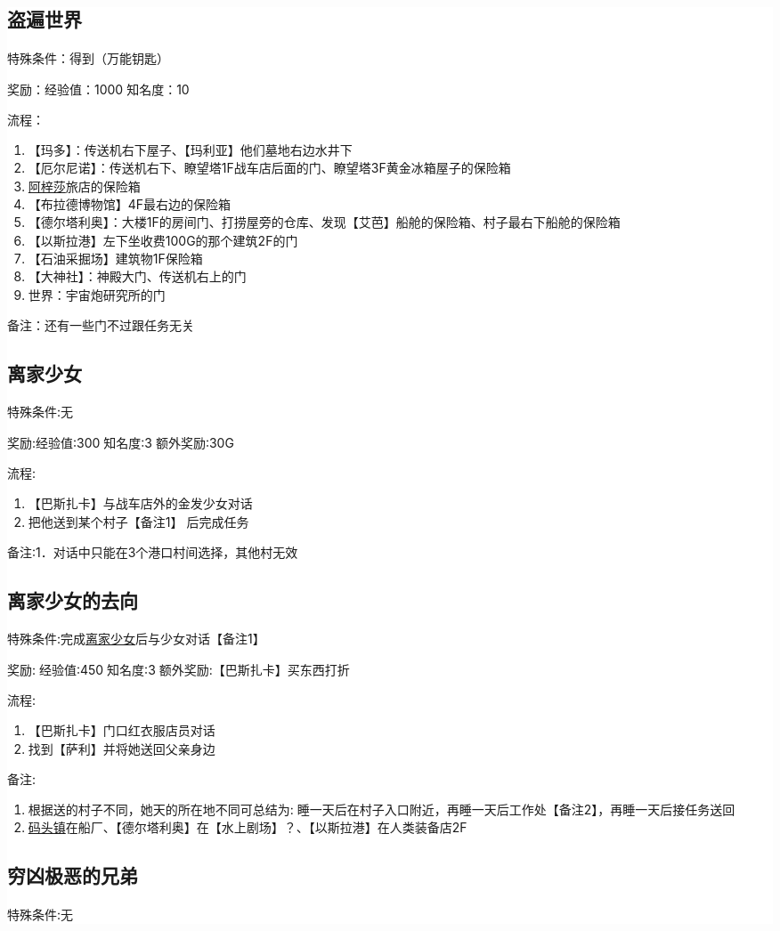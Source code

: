 
## 盗遍世界
特殊条件：得到（万能钥匙）

奖励：经验值：1000 知名度：10

流程：

1. 【玛多】：传送机右下屋子、【玛利亚】他们墓地右边水井下
2. 【厄尔尼诺】：传送机右下、瞭望塔1F战车店后面的门、瞭望塔3F黄金冰箱屋子的保险箱
3. [阿梓莎](地点列表.md#阿梓莎)旅店的保险箱
4. 【布拉德博物馆】4F最右边的保险箱
5. 【德尔塔利奥】：大楼1F的房间门、打捞屋旁的仓库、发现【艾芭】船舱的保险箱、村子最右下船舱的保险箱
6. 【以斯拉港】左下坐收费100G的那个建筑2F的门
7. 【石油采掘场】建筑物1F保险箱
8. 【大神社】：神殿大门、传送机右上的门
9. 世界：宇宙炮研究所的门


备注：还有一些门不过跟任务无关



## 离家少女
特殊条件:无

奖励:经验值:300 知名度:3 额外奖励:30G

流程:

1. 【巴斯扎卡】与战车店外的金发少女对话
2. 把他送到某个村子【备注1】 后完成任务


备注:1．对话中只能在3个港口村间选择，其他村无效



## 离家少女的去向
特殊条件:完成[离家少女](#离家少女)后与少女对话【备注1】

奖励: 经验值:450 知名度:3 额外奖励:【巴斯扎卡】买东西打折

流程:

1. 【巴斯扎卡】门口红衣服店员对话
2. 找到【萨利】并将她送回父亲身边


备注:

1. 根据送的村子不同，她天的所在地不同可总结为: 睡一天后在村子入口附近，再睡一天后工作处【备注2】，再睡一天后接任务送回
2. [码头镇](地点列表.md#码头镇)在船厂、【德尔塔利奥】在【水上剧场】？、【以斯拉港】在人类装备店2F


## 穷凶极恶的兄弟
特殊条件:无

